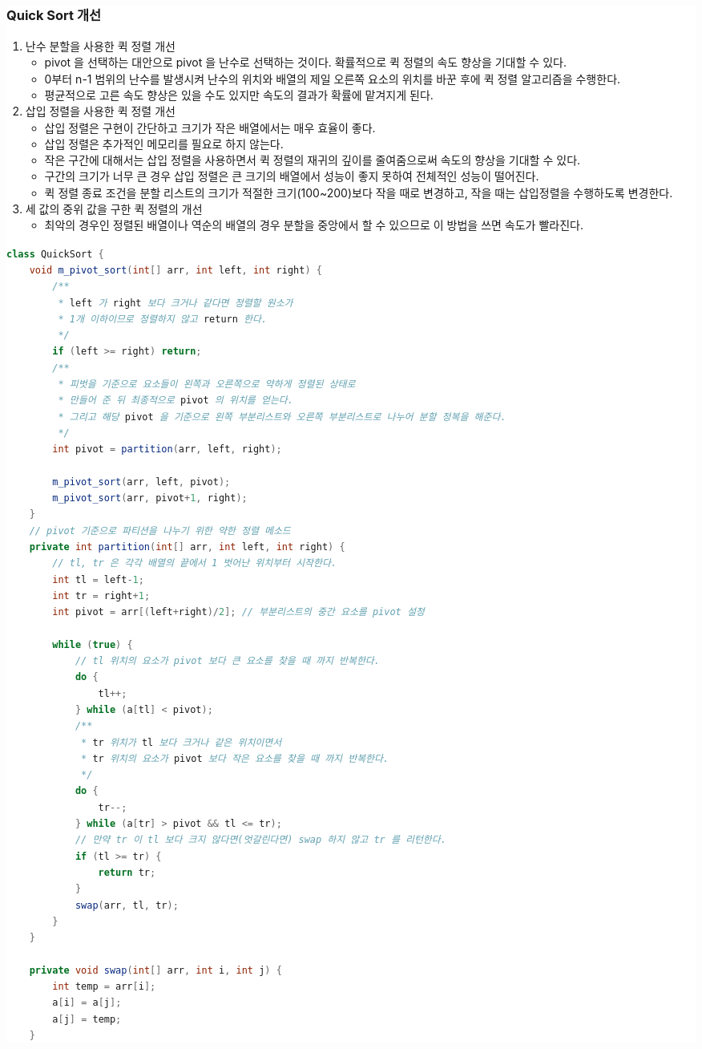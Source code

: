 ### Quick Sort 개선
1. 난수 분할을 사용한 퀵 정렬 개선
    + pivot 을 선택하는 대안으로 pivot 을 난수로 선택하는 것이다. 확률적으로 퀵 정렬의 속도 향상을 기대할 수 있다.
    + 0부터 n-1 범위의 난수를 발생시켜 난수의 위치와 배열의 제일 오른쪽 요소의 위치를 바꾼 후에 퀵 정렬 알고리즘을 수행한다.
    + 평균적으로 고른 속도 향상은 있을 수도 있지만 속도의 결과가 확률에 맡겨지게 된다.
2. 삽입 정렬을 사용한 퀵 정렬 개선
    + 삽입 정렬은 구현이 간단하고 크기가 작은 배열에서는 매우 효율이 좋다.
    + 삽입 정렬은 추가적인 메모리를 필요로 하지 않는다.
    + 작은 구간에 대해서는 삽입 정렬을 사용하면서 퀵 정렬의 재귀의 깊이를 줄여줌으로써 속도의 향상을 기대할 수 있다.
    + 구간의 크기가 너무 큰 경우 삽입 정렬은 큰 크기의 배열에서 성능이 좋지 못하여 전체적인 성능이 떨어진다.
    + 퀵 정렬 종료 조건을 분할 리스트의 크기가 적절한 크기(100~200)보다 작을 때로 변경하고, 작을 때는 삽입정렬을 수행하도록 변경한다.
3. 세 값의 중위 값을 구한 퀵 정렬의 개선
    + 최악의 경우인 정렬된 배열이나 역순의 배열의 경우 분할을 중앙에서 할 수 있으므로 이 방법을 쓰면 속도가 빨라진다.
```java
class QuickSort {
    void m_pivot_sort(int[] arr, int left, int right) {
        /**
         * left 가 right 보다 크거나 같다면 정렬할 원소가
         * 1개 이하이므로 정렬하지 않고 return 한다.
         */
        if (left >= right) return;
        /**
         * 피벗을 기준으로 요소들이 왼쪽과 오른쪽으로 약하게 정렬된 상태로
         * 만들어 준 뒤 최종적으로 pivot 의 위치를 얻는다.
         * 그리고 해당 pivot 을 기준으로 왼쪽 부분리스트와 오른쪽 부분리스트로 나누어 분할 정복을 해준다.
         */
        int pivot = partition(arr, left, right);
        
        m_pivot_sort(arr, left, pivot);
        m_pivot_sort(arr, pivot+1, right);
    }
    // pivot 기준으로 파티션을 나누기 위한 약한 정렬 메소드
    private int partition(int[] arr, int left, int right) {
        // tl, tr 은 각각 배열의 끝에서 1 벗어난 위치부터 시작한다.
        int tl = left-1;
        int tr = right+1;
        int pivot = arr[(left+right)/2]; // 부분리스트의 중간 요소를 pivot 설정
        
        while (true) {
            // tl 위치의 요소가 pivot 보다 큰 요소를 찾을 때 까지 반복한다.
            do {
                tl++;
            } while (a[tl] < pivot);
            /**
             * tr 위치가 tl 보다 크거나 같은 위치이면서
             * tr 위치의 요소가 pivot 보다 작은 요소를 찾을 때 까지 반복한다.
             */
            do {
                tr--;
            } while (a[tr] > pivot && tl <= tr);
            // 만약 tr 이 tl 보다 크지 않다면(엇갈린다면) swap 하지 않고 tr 를 리턴한다.
            if (tl >= tr) {
                return tr;
            }
            swap(arr, tl, tr);
        }
    }
    
    private void swap(int[] arr, int i, int j) {
        int temp = arr[i];
        a[i] = a[j];
        a[j] = temp;
    }
```
